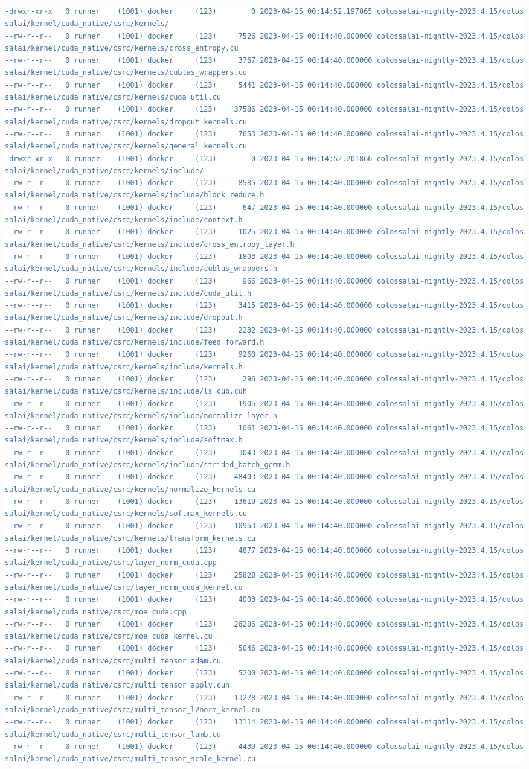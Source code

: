 ```diff
-drwxr-xr-x   0 runner    (1001) docker     (123)        0 2023-04-15 00:14:52.197865 colossalai-nightly-2023.4.15/colossalai/kernel/cuda_native/csrc/kernels/
--rw-r--r--   0 runner    (1001) docker     (123)     7526 2023-04-15 00:14:40.000000 colossalai-nightly-2023.4.15/colossalai/kernel/cuda_native/csrc/kernels/cross_entropy.cu
--rw-r--r--   0 runner    (1001) docker     (123)     3767 2023-04-15 00:14:40.000000 colossalai-nightly-2023.4.15/colossalai/kernel/cuda_native/csrc/kernels/cublas_wrappers.cu
--rw-r--r--   0 runner    (1001) docker     (123)     5441 2023-04-15 00:14:40.000000 colossalai-nightly-2023.4.15/colossalai/kernel/cuda_native/csrc/kernels/cuda_util.cu
--rw-r--r--   0 runner    (1001) docker     (123)    37586 2023-04-15 00:14:40.000000 colossalai-nightly-2023.4.15/colossalai/kernel/cuda_native/csrc/kernels/dropout_kernels.cu
--rw-r--r--   0 runner    (1001) docker     (123)     7653 2023-04-15 00:14:40.000000 colossalai-nightly-2023.4.15/colossalai/kernel/cuda_native/csrc/kernels/general_kernels.cu
-drwxr-xr-x   0 runner    (1001) docker     (123)        0 2023-04-15 00:14:52.201866 colossalai-nightly-2023.4.15/colossalai/kernel/cuda_native/csrc/kernels/include/
--rw-r--r--   0 runner    (1001) docker     (123)     8585 2023-04-15 00:14:40.000000 colossalai-nightly-2023.4.15/colossalai/kernel/cuda_native/csrc/kernels/include/block_reduce.h
--rw-r--r--   0 runner    (1001) docker     (123)      647 2023-04-15 00:14:40.000000 colossalai-nightly-2023.4.15/colossalai/kernel/cuda_native/csrc/kernels/include/context.h
--rw-r--r--   0 runner    (1001) docker     (123)     1025 2023-04-15 00:14:40.000000 colossalai-nightly-2023.4.15/colossalai/kernel/cuda_native/csrc/kernels/include/cross_entropy_layer.h
--rw-r--r--   0 runner    (1001) docker     (123)     1803 2023-04-15 00:14:40.000000 colossalai-nightly-2023.4.15/colossalai/kernel/cuda_native/csrc/kernels/include/cublas_wrappers.h
--rw-r--r--   0 runner    (1001) docker     (123)      966 2023-04-15 00:14:40.000000 colossalai-nightly-2023.4.15/colossalai/kernel/cuda_native/csrc/kernels/include/cuda_util.h
--rw-r--r--   0 runner    (1001) docker     (123)     3415 2023-04-15 00:14:40.000000 colossalai-nightly-2023.4.15/colossalai/kernel/cuda_native/csrc/kernels/include/dropout.h
--rw-r--r--   0 runner    (1001) docker     (123)     2232 2023-04-15 00:14:40.000000 colossalai-nightly-2023.4.15/colossalai/kernel/cuda_native/csrc/kernels/include/feed_forward.h
--rw-r--r--   0 runner    (1001) docker     (123)     9260 2023-04-15 00:14:40.000000 colossalai-nightly-2023.4.15/colossalai/kernel/cuda_native/csrc/kernels/include/kernels.h
--rw-r--r--   0 runner    (1001) docker     (123)      296 2023-04-15 00:14:40.000000 colossalai-nightly-2023.4.15/colossalai/kernel/cuda_native/csrc/kernels/include/ls_cub.cuh
--rw-r--r--   0 runner    (1001) docker     (123)     1905 2023-04-15 00:14:40.000000 colossalai-nightly-2023.4.15/colossalai/kernel/cuda_native/csrc/kernels/include/normalize_layer.h
--rw-r--r--   0 runner    (1001) docker     (123)     1061 2023-04-15 00:14:40.000000 colossalai-nightly-2023.4.15/colossalai/kernel/cuda_native/csrc/kernels/include/softmax.h
--rw-r--r--   0 runner    (1001) docker     (123)     3043 2023-04-15 00:14:40.000000 colossalai-nightly-2023.4.15/colossalai/kernel/cuda_native/csrc/kernels/include/strided_batch_gemm.h
--rw-r--r--   0 runner    (1001) docker     (123)    48403 2023-04-15 00:14:40.000000 colossalai-nightly-2023.4.15/colossalai/kernel/cuda_native/csrc/kernels/normalize_kernels.cu
--rw-r--r--   0 runner    (1001) docker     (123)    13619 2023-04-15 00:14:40.000000 colossalai-nightly-2023.4.15/colossalai/kernel/cuda_native/csrc/kernels/softmax_kernels.cu
--rw-r--r--   0 runner    (1001) docker     (123)    10953 2023-04-15 00:14:40.000000 colossalai-nightly-2023.4.15/colossalai/kernel/cuda_native/csrc/kernels/transform_kernels.cu
--rw-r--r--   0 runner    (1001) docker     (123)     4877 2023-04-15 00:14:40.000000 colossalai-nightly-2023.4.15/colossalai/kernel/cuda_native/csrc/layer_norm_cuda.cpp
--rw-r--r--   0 runner    (1001) docker     (123)    25828 2023-04-15 00:14:40.000000 colossalai-nightly-2023.4.15/colossalai/kernel/cuda_native/csrc/layer_norm_cuda_kernel.cu
--rw-r--r--   0 runner    (1001) docker     (123)     4003 2023-04-15 00:14:40.000000 colossalai-nightly-2023.4.15/colossalai/kernel/cuda_native/csrc/moe_cuda.cpp
--rw-r--r--   0 runner    (1001) docker     (123)    26286 2023-04-15 00:14:40.000000 colossalai-nightly-2023.4.15/colossalai/kernel/cuda_native/csrc/moe_cuda_kernel.cu
--rw-r--r--   0 runner    (1001) docker     (123)     5046 2023-04-15 00:14:40.000000 colossalai-nightly-2023.4.15/colossalai/kernel/cuda_native/csrc/multi_tensor_adam.cu
--rw-r--r--   0 runner    (1001) docker     (123)     5200 2023-04-15 00:14:40.000000 colossalai-nightly-2023.4.15/colossalai/kernel/cuda_native/csrc/multi_tensor_apply.cuh
--rw-r--r--   0 runner    (1001) docker     (123)    13278 2023-04-15 00:14:40.000000 colossalai-nightly-2023.4.15/colossalai/kernel/cuda_native/csrc/multi_tensor_l2norm_kernel.cu
--rw-r--r--   0 runner    (1001) docker     (123)    13114 2023-04-15 00:14:40.000000 colossalai-nightly-2023.4.15/colossalai/kernel/cuda_native/csrc/multi_tensor_lamb.cu
--rw-r--r--   0 runner    (1001) docker     (123)     4439 2023-04-15 00:14:40.000000 colossalai-nightly-2023.4.15/colossalai/kernel/cuda_native/csrc/multi_tensor_scale_kernel.cu
```